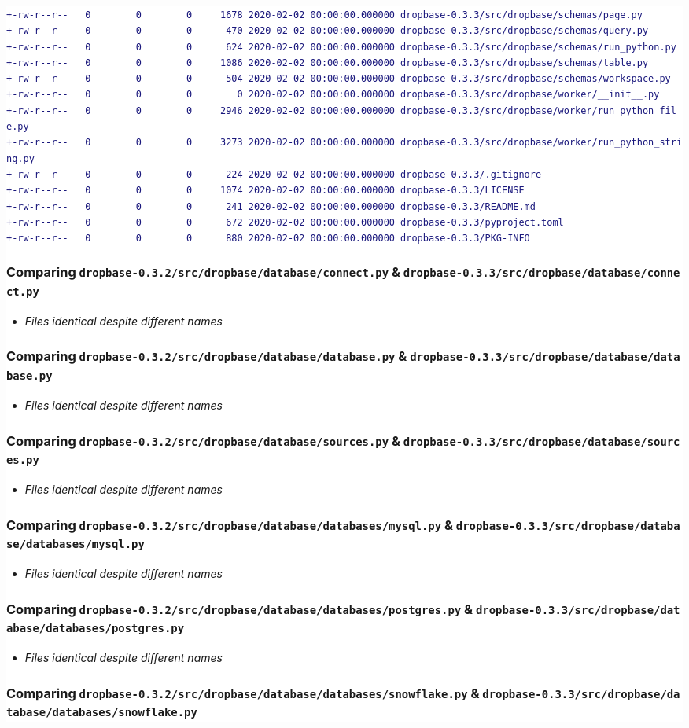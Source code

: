 ```diff
+-rw-r--r--   0        0        0     1678 2020-02-02 00:00:00.000000 dropbase-0.3.3/src/dropbase/schemas/page.py
+-rw-r--r--   0        0        0      470 2020-02-02 00:00:00.000000 dropbase-0.3.3/src/dropbase/schemas/query.py
+-rw-r--r--   0        0        0      624 2020-02-02 00:00:00.000000 dropbase-0.3.3/src/dropbase/schemas/run_python.py
+-rw-r--r--   0        0        0     1086 2020-02-02 00:00:00.000000 dropbase-0.3.3/src/dropbase/schemas/table.py
+-rw-r--r--   0        0        0      504 2020-02-02 00:00:00.000000 dropbase-0.3.3/src/dropbase/schemas/workspace.py
+-rw-r--r--   0        0        0        0 2020-02-02 00:00:00.000000 dropbase-0.3.3/src/dropbase/worker/__init__.py
+-rw-r--r--   0        0        0     2946 2020-02-02 00:00:00.000000 dropbase-0.3.3/src/dropbase/worker/run_python_file.py
+-rw-r--r--   0        0        0     3273 2020-02-02 00:00:00.000000 dropbase-0.3.3/src/dropbase/worker/run_python_string.py
+-rw-r--r--   0        0        0      224 2020-02-02 00:00:00.000000 dropbase-0.3.3/.gitignore
+-rw-r--r--   0        0        0     1074 2020-02-02 00:00:00.000000 dropbase-0.3.3/LICENSE
+-rw-r--r--   0        0        0      241 2020-02-02 00:00:00.000000 dropbase-0.3.3/README.md
+-rw-r--r--   0        0        0      672 2020-02-02 00:00:00.000000 dropbase-0.3.3/pyproject.toml
+-rw-r--r--   0        0        0      880 2020-02-02 00:00:00.000000 dropbase-0.3.3/PKG-INFO
```

### Comparing `dropbase-0.3.2/src/dropbase/database/connect.py` & `dropbase-0.3.3/src/dropbase/database/connect.py`

 * *Files identical despite different names*

### Comparing `dropbase-0.3.2/src/dropbase/database/database.py` & `dropbase-0.3.3/src/dropbase/database/database.py`

 * *Files identical despite different names*

### Comparing `dropbase-0.3.2/src/dropbase/database/sources.py` & `dropbase-0.3.3/src/dropbase/database/sources.py`

 * *Files identical despite different names*

### Comparing `dropbase-0.3.2/src/dropbase/database/databases/mysql.py` & `dropbase-0.3.3/src/dropbase/database/databases/mysql.py`

 * *Files identical despite different names*

### Comparing `dropbase-0.3.2/src/dropbase/database/databases/postgres.py` & `dropbase-0.3.3/src/dropbase/database/databases/postgres.py`

 * *Files identical despite different names*

### Comparing `dropbase-0.3.2/src/dropbase/database/databases/snowflake.py` & `dropbase-0.3.3/src/dropbase/database/databases/snowflake.py`
